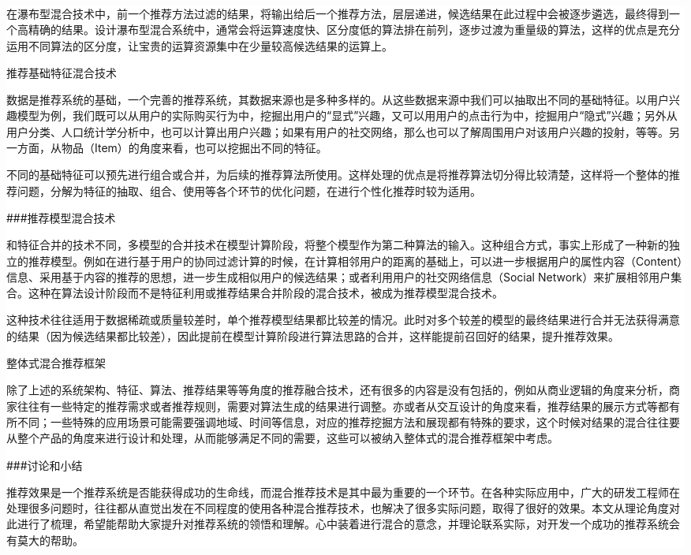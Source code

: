 在瀑布型混合技术中，前一个推荐方法过滤的结果，将输出给后一个推荐方法，层层递进，候选结果在此过程中会被逐步遴选，最终得到一个高精确的结果。设计瀑布型混合系统中，通常会将运算速度快、区分度低的算法排在前列，逐步过渡为重量级的算法，这样的优点是充分运用不同算法的区分度，让宝贵的运算资源集中在少量较高候选结果的运算上。

推荐基础特征混合技术

数据是推荐系统的基础，一个完善的推荐系统，其数据来源也是多种多样的。从这些数据来源中我们可以抽取出不同的基础特征。以用户兴趣模型为例，我们既可以从用户的实际购买行为中，挖掘出用户的“显式”兴趣，又可以用用户的点击行为中，挖掘用户“隐式”兴趣；另外从用户分类、人口统计学分析中，也可以计算出用户兴趣；如果有用户的社交网络，那么也可以了解周围用户对该用户兴趣的投射，等等。另一方面，从物品（Item）的角度来看，也可以挖掘出不同的特征。

不同的基础特征可以预先进行组合或合并，为后续的推荐算法所使用。这样处理的优点是将推荐算法切分得比较清楚，这样将一个整体的推荐问题，分解为特征的抽取、组合、使用等各个环节的优化问题，在进行个性化推荐时较为适用。


###推荐模型混合技术

和特征合并的技术不同，多模型的合并技术在模型计算阶段，将整个模型作为第二种算法的输入。这种组合方式，事实上形成了一种新的独立的推荐模型。例如在进行基于用户的协同过滤计算的时候，在计算相邻用户的距离的基础上，可以进一步根据用户的属性内容（Content）信息、采用基于内容的推荐的思想，进一步生成相似用户的候选结果；或者利用用户的社交网络信息（Social Network）来扩展相邻用户集合。这种在算法设计阶段而不是特征利用或推荐结果合并阶段的混合技术，被成为推荐模型混合技术。

这种技术往往适用于数据稀疏或质量较差时，单个推荐模型结果都比较差的情况。此时对多个较差的模型的最终结果进行合并无法获得满意的结果（因为候选结果都比较差），因此提前在模型计算阶段进行算法思路的合并，这样能提前召回好的结果，提升推荐效果。

整体式混合推荐框架

除了上述的系统架构、特征、算法、推荐结果等等角度的推荐融合技术，还有很多的内容是没有包括的，例如从商业逻辑的角度来分析，商家往往有一些特定的推荐需求或者推荐规则，需要对算法生成的结果进行调整。亦或者从交互设计的角度来看，推荐结果的展示方式等都有所不同；一些特殊的应用场景可能需要强调地域、时间等信息，对应的推荐挖掘方法和展现都有特殊的要求，这个时候对结果的混合往往要从整个产品的角度来进行设计和处理，从而能够满足不同的需要，这些可以被纳入整体式的混合推荐框架中考虑。


###讨论和小结

推荐效果是一个推荐系统是否能获得成功的生命线，而混合推荐技术是其中最为重要的一个环节。在各种实际应用中，广大的研发工程师在处理很多问题时，往往都从直觉出发在不同程度的使用各种混合推荐技术，也解决了很多实际问题，取得了很好的效果。本文从理论角度对此进行了梳理，希望能帮助大家提升对推荐系统的领悟和理解。心中装着进行混合的意念，并理论联系实际，对开发一个成功的推荐系统会有莫大的帮助。
